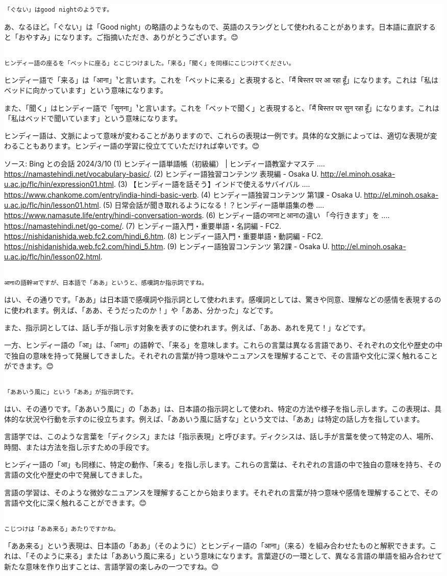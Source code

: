 ##

    「ぐない」はgood nightのようです。

あ、なるほど。「ぐない」は「Good night」の略語のようなもので、英語のスラングとして使われることがあります。日本語に直訳すると「おやすみ」になります。ご指摘いただき、ありがとうございます。😊

##

    ヒンディー語の座るを「ベットに座る」とこじつけました。「来る」「聞く」を同様にこじつけてください。

ヒンディー語で「来る」は「आना」¹と言います。これを「ベットに来る」と表現すると、「मैं बिस्तर पर आ रहा हूँ」になります。これは「私はベッドに向かっています」という意味になります。

また、「聞く」はヒンディー語で「सुनना」¹と言います。これを「ベットで聞く」と表現すると、「मैं बिस्तर पर सुन रहा हूँ」になります。これは「私はベッドで聞いています」という意味になります。

ヒンディー語は、文脈によって意味が変わることがありますので、これらの表現は一例です。具体的な文脈によっては、適切な表現が変わることもあります。ヒンディー語の学習に役立てていただければ幸いです。😊

ソース: Bing との会話 2024/3/10
(1) ヒンディー語単語帳（初級編） | ヒンディー語教室ナマステ .... https://namastehindi.net/vocabulary-basic/.
(2) ヒンディー語独習コンテンツ 表現編 - Osaka U. http://el.minoh.osaka-u.ac.jp/flc/hin/expression01.html.
(3) 【ヒンディー語を話そう】インドで使えるサバイバル .... https://www.chankome.com/entry/india-hindi-basic-verb.
(4) ヒンディー語独習コンテンツ 第1課 - Osaka U. http://el.minoh.osaka-u.ac.jp/flc/hin/lesson01.html.
(5) 日常会話が聞き取れるようになる！？ヒンディー語単語集の巻 .... https://www.namasute.life/entry/hindi-conversation-words.
(6) ヒンディー語のजानाとआनाの違い 「今行きます」を .... https://namastehindi.net/go-come/.
(7) ヒンディー語入門・重要単語・名詞編 - FC2. https://nishidanishida.web.fc2.com/hindi_6.htm.
(8) ヒンディー語入門・重要単語・動詞編 - FC2. https://nishidanishida.web.fc2.com/hindi_5.htm.
(9) ヒンディー語独習コンテンツ 第2課 - Osaka U. http://el.minoh.osaka-u.ac.jp/flc/hin/lesson02.html.

##

    आनाの語幹आですが、日本語で「ああ」というと、感嘆詞か指示詞ですね。

はい、その通りです。「ああ」は日本語で感嘆詞や指示詞として使われます。感嘆詞としては、驚きや同意、理解などの感情を表現するのに使われます。例えば、「ああ、そうだったのか！」や「ああ、分かった」などです。

また、指示詞としては、話し手が指し示す対象を表すのに使われます。例えば、「ああ、あれを見て！」などです。

一方、ヒンディー語の「आ」は、「आना」の語幹で、「来る」を意味します。これらの言葉は異なる言語であり、それぞれの文化や歴史の中で独自の意味を持って発展してきました。それぞれの言葉が持つ意味やニュアンスを理解することで、その言語や文化に深く触れることができます。😊

##

    「ああいう風に」という「ああ」が指示詞です。

はい、その通りです。「ああいう風に」の「ああ」は、日本語の指示詞として使われ、特定の方法や様子を指し示します。この表現は、具体的な状況や行動を示すのに役立ちます。例えば、「ああいう風に話すな」という文では、「ああ」は特定の話し方を指しています。

言語学では、このような言葉を「ディクシス」または「指示表現」と呼びます。ディクシスは、話し手が言葉を使って特定の人、場所、時間、または方法を指し示すための手段です。

ヒンディー語の「आ」も同様に、特定の動作、「来る」を指し示します。これらの言葉は、それぞれの言語の中で独自の意味を持ち、その言語の文化や歴史の中で発展してきました。

言語の学習は、そのような微妙なニュアンスを理解することから始まります。それぞれの言葉が持つ意味や感情を理解することで、その言語や文化に深く触れることができます。😊

##

    こじつけは「ああ来る」あたりですかね。

「ああ来る」という表現は、日本語の「ああ」（そのように）とヒンディー語の「आना」（来る）を組み合わせたものと解釈できます。これは、「そのように来る」または「ああいう風に来る」という意味になります。言葉遊びの一環として、異なる言語の単語を組み合わせて新たな意味を作り出すことは、言語学習の楽しみの一つですね。😊
